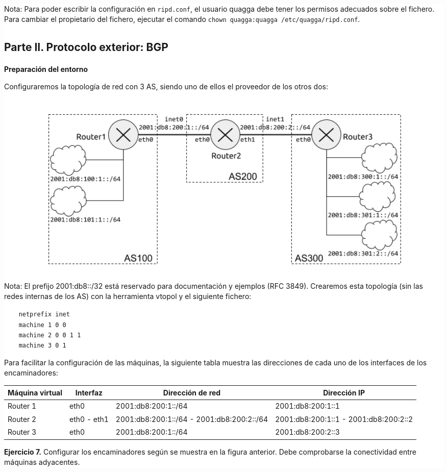 Nota: Para poder escribir la configuración en `ripd.conf`, el usuario quagga debe tener los permisos adecuados sobre el fichero. Para cambiar el propietario del fichero, ejecutar el comando `chown quagga:quagga /etc/quagga/ripd.conf`.

## Parte II. Protocolo exterior: BGP

**Preparación del entorno**

Configuraremos la topología de red con 3 AS, siendo uno de ellos el proveedor de los otros dos:

<p align="center">
    <img src="imagenes/Entorno2.PNG">
</p>

Nota: El prefijo 2001:db8::/32 está reservado para documentación y ejemplos (RFC 3849).
Crearemos esta topología (sin las redes internas de los AS) con la herramienta vtopol y el siguiente fichero:

        netprefix inet
        machine 1 0 0 
        machine 2 0 0 1 1
        machine 3 0 1

Para facilitar la configuración de las máquinas, la siguiente tabla muestra las direcciones de cada uno de los interfaces de los encaminadores:

|   **Máquina virtual**  | **Interfaz** | **Dirección de red**  | **Dirección IP** |
| ----------------- | --------------- | ---------------- | ---------------- |
| Router 1 | eth0 | 2001:db8:200:1::/64 | 2001:db8:200:1::1 |
| Router 2 | eth0 - eth1 | 2001:db8:200:1::/64 - 2001:db8:200:2::/64 | 2001:db8:200:1::1 - 2001:db8:200:2::2 |
| Router 3 | eth0 | 2001:db8:200:1::/64 | 2001:db8:200:2::3 |


**Ejercicio 7.** Configurar los encaminadores según se muestra en la figura anterior. Debe comprobarse la conectividad entre máquinas adyacentes.
